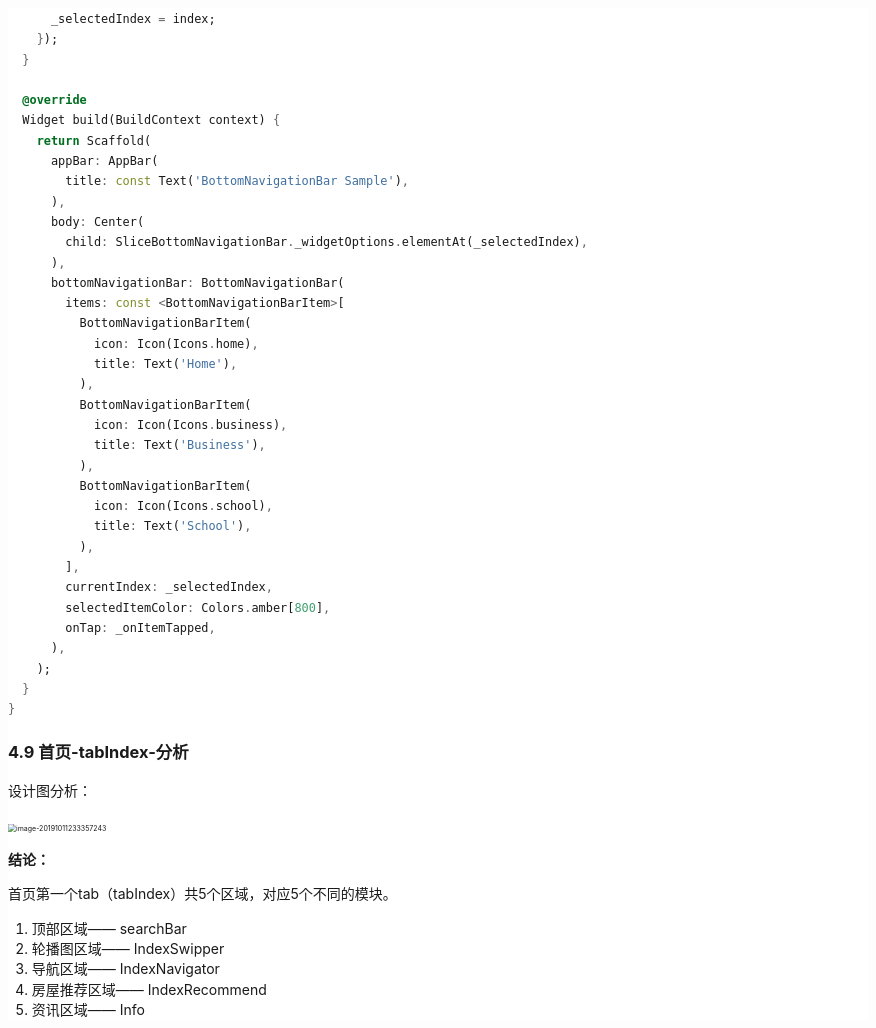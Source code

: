 ```dart
      _selectedIndex = index;
    });
  }

  @override
  Widget build(BuildContext context) {
    return Scaffold(
      appBar: AppBar(
        title: const Text('BottomNavigationBar Sample'),
      ),
      body: Center(
        child: SliceBottomNavigationBar._widgetOptions.elementAt(_selectedIndex),
      ),
      bottomNavigationBar: BottomNavigationBar(
        items: const <BottomNavigationBarItem>[
          BottomNavigationBarItem(
            icon: Icon(Icons.home),
            title: Text('Home'),
          ),
          BottomNavigationBarItem(
            icon: Icon(Icons.business),
            title: Text('Business'),
          ),
          BottomNavigationBarItem(
            icon: Icon(Icons.school),
            title: Text('School'),
          ),
        ],
        currentIndex: _selectedIndex,
        selectedItemColor: Colors.amber[800],
        onTap: _onItemTapped,
      ),
    );
  }
}
```



### 4.9 首页-tabIndex-分析

设计图分析：



<img src="https://tva1.sinaimg.cn/large/006y8mN6ly1g7uomnsrgij30tu0yk7n1.jpg" alt="image-20191011233357243" style="zoom:50%;" />



**结论：**

首页第一个tab（tabIndex）共5个区域，对应5个不同的模块。

1. 顶部区域—— searchBar
2. 轮播图区域—— IndexSwipper
3. 导航区域—— IndexNavigator
4. 房屋推荐区域—— IndexRecommend
5. 资讯区域—— Info
